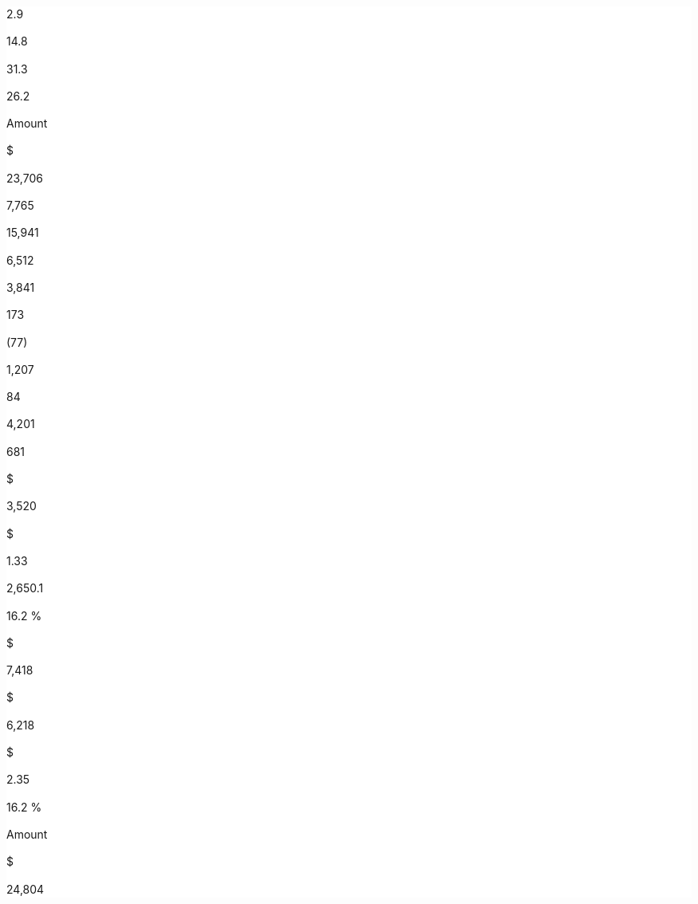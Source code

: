 2.9

14.8

31.3

26.2

Amount

$

23,706

7,765

15,941

6,512

3,841

173

(77)

1,207

84

4,201

681

$

3,520

$

1.33

2,650.1

16.2 %

$

7,418

$

6,218

$

2.35

16.2 %

Amount

$

24,804
